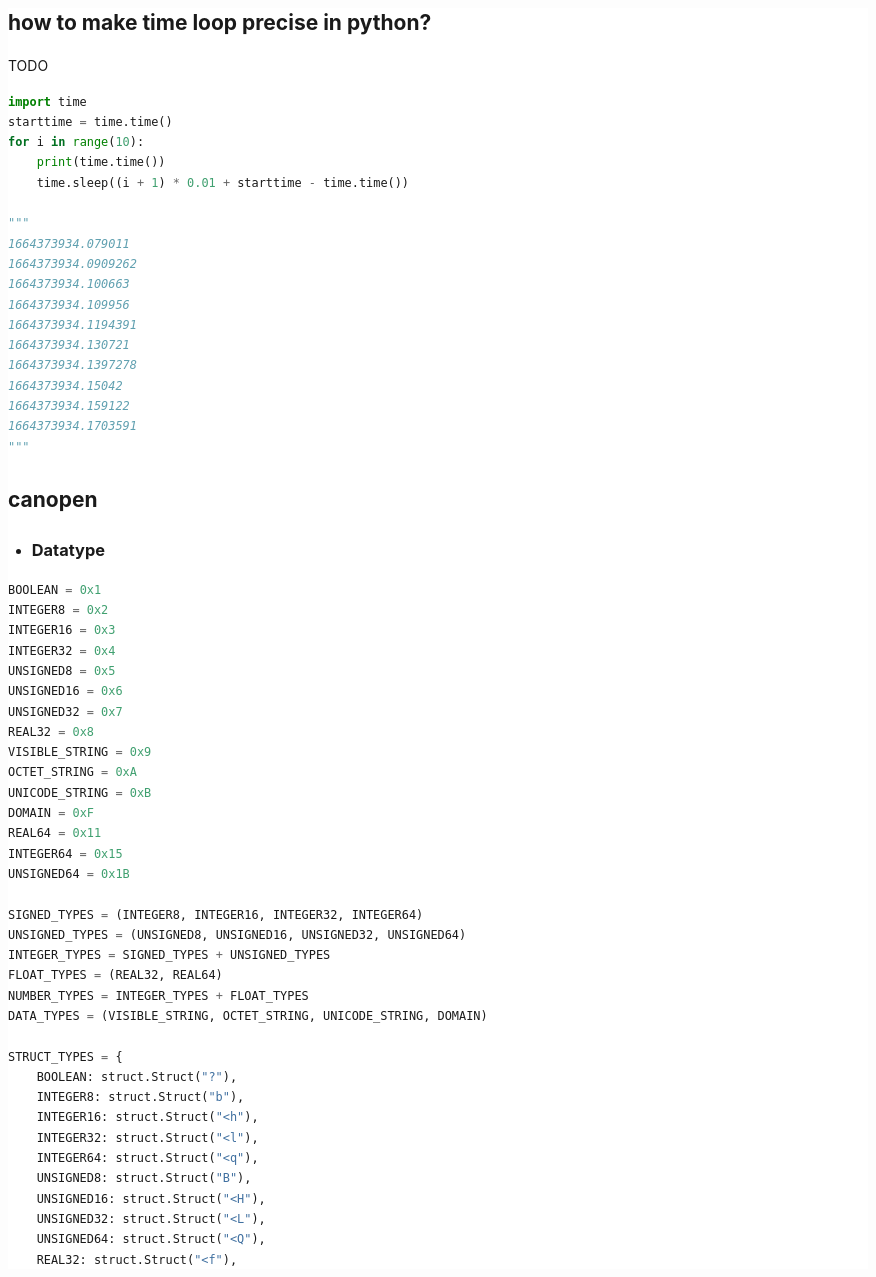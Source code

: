 ## how to make time loop precise in python?

TODO

```python
import time
starttime = time.time()
for i in range(10):
    print(time.time())
    time.sleep((i + 1) * 0.01 + starttime - time.time())
    
"""
1664373934.079011
1664373934.0909262
1664373934.100663
1664373934.109956
1664373934.1194391
1664373934.130721
1664373934.1397278
1664373934.15042
1664373934.159122
1664373934.1703591
"""
```

## canopen

- ### Datatype

```python
BOOLEAN = 0x1
INTEGER8 = 0x2
INTEGER16 = 0x3
INTEGER32 = 0x4
UNSIGNED8 = 0x5
UNSIGNED16 = 0x6
UNSIGNED32 = 0x7
REAL32 = 0x8
VISIBLE_STRING = 0x9
OCTET_STRING = 0xA
UNICODE_STRING = 0xB
DOMAIN = 0xF
REAL64 = 0x11
INTEGER64 = 0x15
UNSIGNED64 = 0x1B

SIGNED_TYPES = (INTEGER8, INTEGER16, INTEGER32, INTEGER64)
UNSIGNED_TYPES = (UNSIGNED8, UNSIGNED16, UNSIGNED32, UNSIGNED64)
INTEGER_TYPES = SIGNED_TYPES + UNSIGNED_TYPES
FLOAT_TYPES = (REAL32, REAL64)
NUMBER_TYPES = INTEGER_TYPES + FLOAT_TYPES
DATA_TYPES = (VISIBLE_STRING, OCTET_STRING, UNICODE_STRING, DOMAIN)

STRUCT_TYPES = {
    BOOLEAN: struct.Struct("?"),
    INTEGER8: struct.Struct("b"),
    INTEGER16: struct.Struct("<h"),
    INTEGER32: struct.Struct("<l"),
    INTEGER64: struct.Struct("<q"),
    UNSIGNED8: struct.Struct("B"),
    UNSIGNED16: struct.Struct("<H"),
    UNSIGNED32: struct.Struct("<L"),
    UNSIGNED64: struct.Struct("<Q"),
    REAL32: struct.Struct("<f"),
```